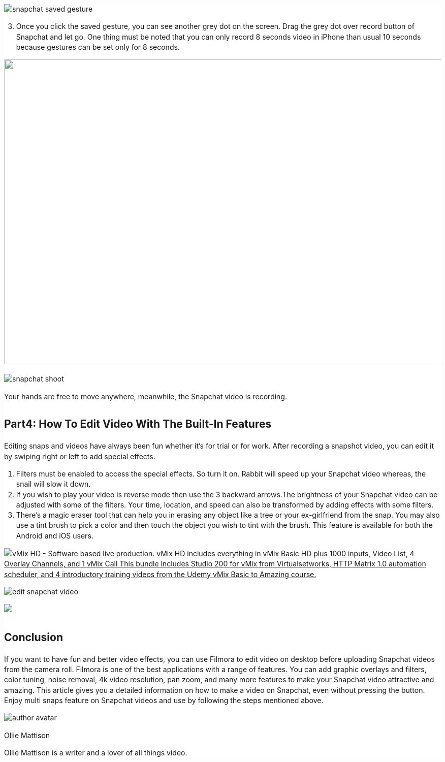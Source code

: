 ![snapchat saved gesture](https://images.wondershare.com/filmora/article-images/snapchat-saved-gesture.JPG)

3. Once you click the saved gesture, you can see another grey dot on the screen. Drag the grey dot over record button of Snapchat and let go. One thing must be noted that you can only record 8 seconds video in iPhone than usual 10 seconds because gestures can be set only for 8 seconds.


<a href="https://appsumo.8odi.net/c/5597632/2068425/7443" target="_top" id="2068425"><img src="//a.impactradius-go.com/display-ad/7443-2068425" border="0" alt="" width="1200" height="600"/></a><img height="0" width="0" src="https://appsumo.8odi.net/i/5597632/2068425/7443" style="position:absolute;visibility:hidden;" border="0" />

![snapchat shoot](https://images.wondershare.com/filmora/article-images/snapchat-shoot1.JPG)

 Your hands are free to move anywhere, meanwhile, the Snapchat video is recording.

## Part4: How To Edit Video With The Built-In Features

 Editing snaps and videos have always been fun whether it’s for trial or for work. After recording a snapshot video, you can edit it by swiping right or left to add special effects.

1. Filters must be enabled to access the special effects. So turn it on. Rabbit will speed up your Snapchat video whereas, the snail will slow it down.
2. If you wish to play your video is reverse mode then use the 3 backward arrows.The brightness of your Snapchat video can be adjusted with some of the filters. Your time, location, and speed can also be transformed by adding effects with some filters.
3. There’s a magic eraser tool that can help you in erasing any object like a tree or your ex-girlfriend from the snap. You may also use a tint brush to pick a color and then touch the object you wish to tint with the brush. This feature is available for both the Android and iOS users.
  

<a href="https://secure.2checkout.com/order/checkout.php?PRODS=4718730&QTY=1&AFFILIATE=108875&CART=1"> <img src="https://secure.avangate.com/images/merchant/ce9a6fb2becc2d235e62b125e9260102/products/copy_vMixCallScreenshot1-large.jpg" border="0">vMix HD - Software based live production. vMix HD includes everything in vMix Basic HD plus 1000 inputs, Video List, 4 Overlay Channels, and 1 vMix Call 
This bundle includes Studio 200 for vMix from Virtualsetworks, HTTP Matrix 1.0 automation scheduler, and 4 introductory training videos from the Udemy vMix Basic to Amazing course. </a>

![edit snapchat video](https://images.wondershare.com/filmora/article-images/edit-snapchat-video.JPG)


<a href="https://store.absolute.com/order/checkout.php?PRODS=4601998&QTY=1&AFFILIATE=108875&CART=1"><img src="https://secure.avangate.com/images/merchant/ef70e26a0b5da778eda3f48014d087cd/728x90_larger-shield.jpg" border="0"></a>

## Conclusion

 If you want to have fun and better video effects, you can use Filmora to edit video on desktop before uploading Snapchat videos from the camera roll. Filmora is one of the best applications with a range of features. You can add graphic overlays and filters, color tuning, noise removal, 4k video resolution, pan zoom, and many more features to make your Snapchat video attractive and amazing. This article gives you a detailed information on how to make a video on Snapchat, even without pressing the button. Enjoy multi snaps feature on Snapchat videos and use by following the steps mentioned above.

![author avatar](https://images.wondershare.com/filmora/article-images/ollie-mattison.jpg)

Ollie Mattison

Ollie Mattison is a writer and a lover of all things video.
